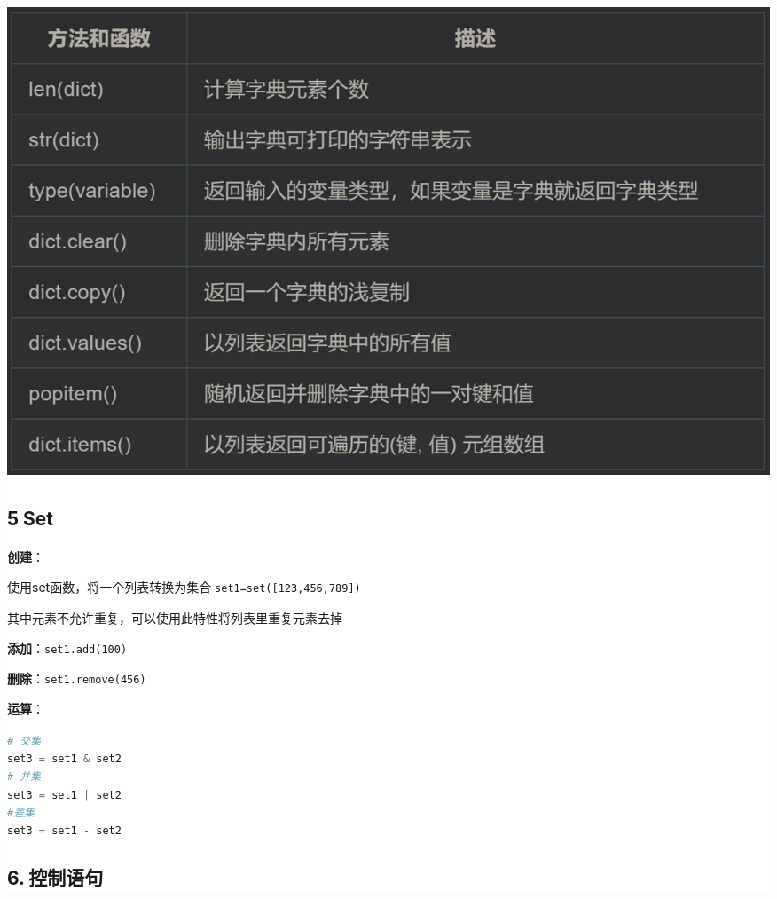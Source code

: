 ![image-20210123100533955](..\source\image-20210123100533955.png)

## 5 Set

**创建**：

使用set函数，将一个列表转换为集合 `set1=set([123,456,789])`

其中元素不允许重复，可以使用此特性将列表里重复元素去掉

**添加**：`set1.add(100)`

**删除**：`set1.remove(456)`

**运算**：

```python
# 交集
set3 = set1 & set2
# 并集
set3 = set1 | set2
#差集
set3 = set1 - set2
```

## 6. 控制语句

